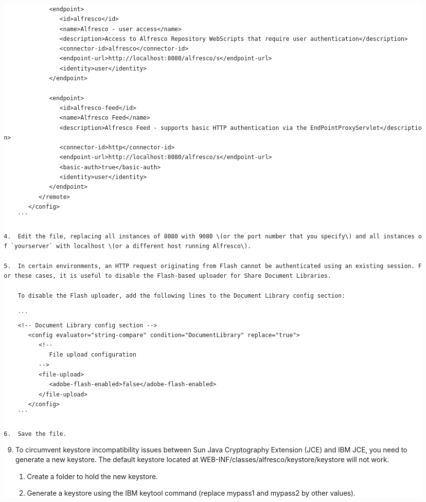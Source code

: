                  <endpoint>
                    <id>alfresco</id>
                    <name>Alfresco - user access</name>
                    <description>Access to Alfresco Repository WebScripts that require user authentication</description>
                    <connector-id>alfresco</connector-id>
                    <endpoint-url>http://localhost:8080/alfresco/s</endpoint-url>
                    <identity>user</identity>
                 </endpoint>
        
                 <endpoint>
                    <id>alfresco-feed</id>
                    <name>Alfresco Feed</name>
                    <description>Alfresco Feed - supports basic HTTP authentication via the EndPointProxyServlet</description>
                    <connector-id>http</connector-id>
                    <endpoint-url>http://localhost:8080/alfresco/s</endpoint-url>
                    <basic-auth>true</basic-auth>
                    <identity>user</identity>
                 </endpoint>
              </remote>
           </config>
        ```

    4.  Edit the file, replacing all instances of 8080 with 9080 \(or the port number that you specify\) and all instances of `yourserver` with localhost \(or a different host running Alfresco\).

    5.  In certain environments, an HTTP request originating from Flash cannot be authenticated using an existing session. For these cases, it is useful to disable the Flash-based uploader for Share Document Libraries.

        To disable the Flash uploader, add the following lines to the Document Library config section:

        ```
        <!-- Document Library config section --> 
           <config evaluator="string-compare" condition="DocumentLibrary" replace="true"> 
              <!-- 
                 File upload configuration 
              --> 
              <file-upload> 
                 <adobe-flash-enabled>false</adobe-flash-enabled> 
              </file-upload> 
           </config>
        ```

    6.  Save the file.

9.  To circumvent keystore incompatibility issues between Sun Java Cryptography Extension \(JCE\) and IBM JCE, you need to generate a new keystore. The default keystore located at WEB-INF/classes/alfresco/keystore/keystore will not work.

    1.  Create a folder to hold the new keystore.

    2.  Generate a keystore using the IBM keytool command \(replace mypass1 and mypass2 by other values\).
